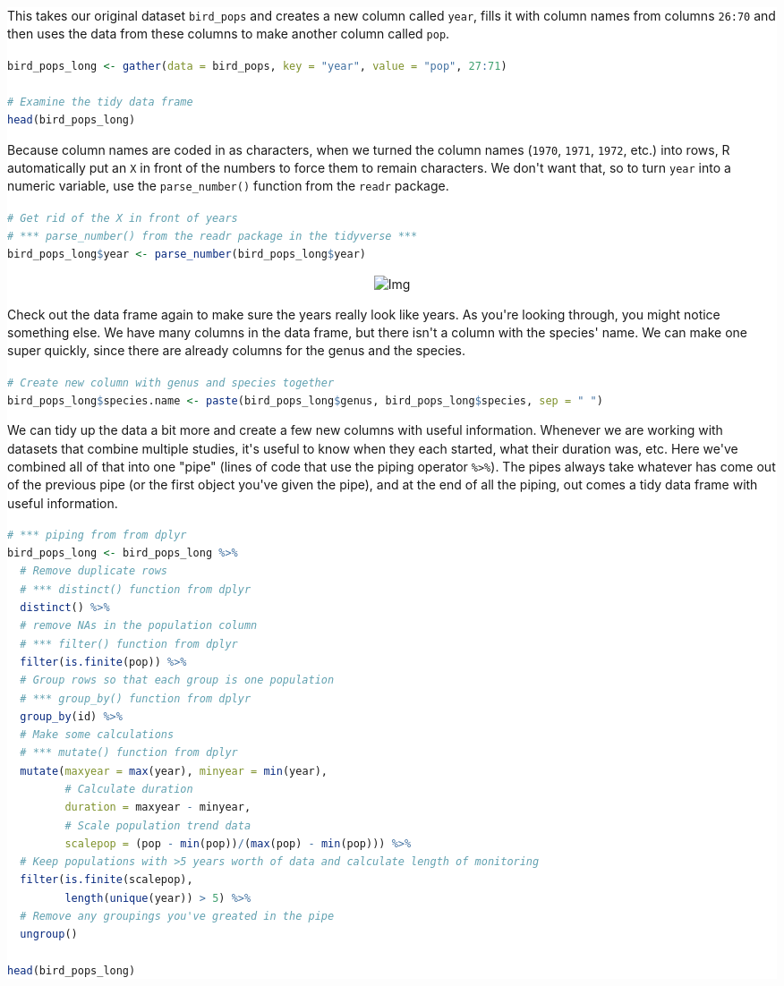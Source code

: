 This takes our original dataset `bird_pops` and creates a new column called `year`, fills it with column names from columns `26:70` and then uses the data from these columns to make another column called `pop`.

```r
bird_pops_long <- gather(data = bird_pops, key = "year", value = "pop", 27:71)

# Examine the tidy data frame
head(bird_pops_long)
```

Because column names are coded in as characters, when we turned the column names (`1970`, `1971`, `1972`, etc.) into rows, R automatically put an `X` in front of the numbers to force them to remain characters. We don't want that, so to turn `year` into a numeric variable, use the `parse_number()` function from the `readr` package. 

```r
# Get rid of the X in front of years
# *** parse_number() from the readr package in the tidyverse ***
bird_pops_long$year <- parse_number(bird_pops_long$year)
```

<center> <img src="{{ site.baseurl }}/img/ox_long.png" alt="Img" style="width: 600px;"/> </center>

Check out the data frame again to make sure the years really look like years. As you're looking through, you might notice something else. We have many columns in the data frame, but there isn't a column with the species' name. We can make one super quickly, since there are already columns for the genus and the species.

```r
# Create new column with genus and species together
bird_pops_long$species.name <- paste(bird_pops_long$genus, bird_pops_long$species, sep = " ")
```

We can tidy up the data a bit more and create a few new columns with useful information. Whenever we are working with datasets that combine multiple studies, it's useful to know when they each started, what their duration was, etc. Here we've combined all of that into one "pipe" (lines of code that use the piping operator `%>%`). The pipes always take whatever has come out of the previous pipe (or the first object you've given the pipe), and at the end of all the piping, out comes a tidy data frame with useful information.

```r
# *** piping from from dplyr
bird_pops_long <- bird_pops_long %>%
  # Remove duplicate rows
  # *** distinct() function from dplyr
  distinct() %>%
  # remove NAs in the population column
  # *** filter() function from dplyr
  filter(is.finite(pop)) %>%
  # Group rows so that each group is one population
  # *** group_by() function from dplyr
  group_by(id) %>%  
  # Make some calculations
  # *** mutate() function from dplyr
  mutate(maxyear = max(year), minyear = min(year),
         # Calculate duration
         duration = maxyear - minyear,
         # Scale population trend data
         scalepop = (pop - min(pop))/(max(pop) - min(pop))) %>%
  # Keep populations with >5 years worth of data and calculate length of monitoring
  filter(is.finite(scalepop),
         length(unique(year)) > 5) %>%
  # Remove any groupings you've greated in the pipe
  ungroup()

head(bird_pops_long)
```
